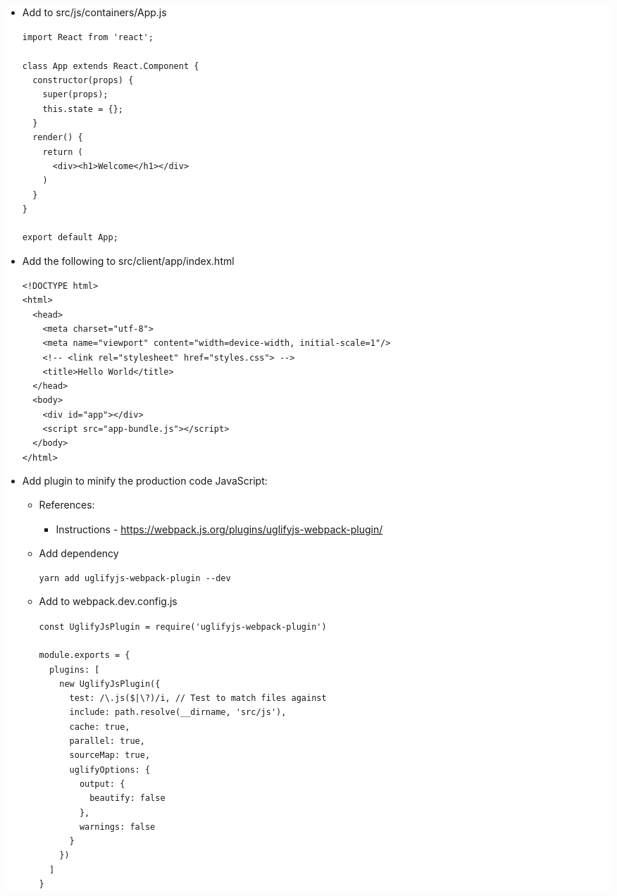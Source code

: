 * Add to src/js/containers/App.js
  ```
  import React from 'react';

  class App extends React.Component {
    constructor(props) {
      super(props);
      this.state = {};
    }
    render() {
      return (
        <div><h1>Welcome</h1></div>
      )
    }
  }

  export default App;
  ```

* Add the following to src/client/app/index.html
  ```
  <!DOCTYPE html>
  <html>
    <head>
      <meta charset="utf-8">
      <meta name="viewport" content="width=device-width, initial-scale=1"/>
      <!-- <link rel="stylesheet" href="styles.css"> -->
      <title>Hello World</title>
    </head>
    <body>
      <div id="app"></div>
      <script src="app-bundle.js"></script>
    </body>
  </html>
  ```

* Add plugin to minify the production code JavaScript:
  
  * References: 
    * Instructions - https://webpack.js.org/plugins/uglifyjs-webpack-plugin/

  * Add dependency
    ```
    yarn add uglifyjs-webpack-plugin --dev
    ```
  
  * Add to webpack.dev.config.js
    ```
    const UglifyJsPlugin = require('uglifyjs-webpack-plugin')

    module.exports = {
      plugins: [
        new UglifyJsPlugin({
          test: /\.js($|\?)/i, // Test to match files against
          include: path.resolve(__dirname, 'src/js'),
          cache: true,
          parallel: true,
          sourceMap: true,
          uglifyOptions: {
            output: {
              beautify: false
            },
            warnings: false
          }
        })
      ]
    }